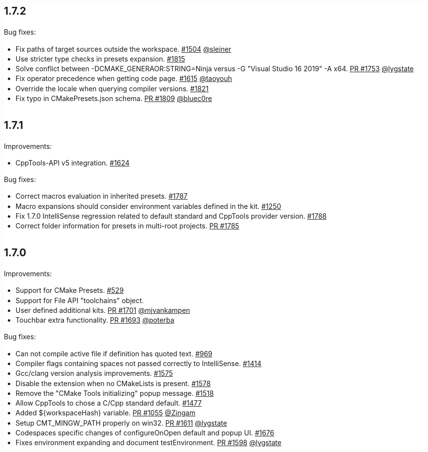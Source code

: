 ## 1.7.2
Bug fixes:
- Fix paths of target sources outside the workspace. [#1504](https://github.com/microsoft/vscode-cmake-tools/issues/1504) [@sleiner](https://github.com/sleiner)
- Use stricter type checks in presets expansion. [#1815](https://github.com/microsoft/vscode-cmake-tools/issues/1815)
- Solve conflict between -DCMAKE_GENERAOR:STRING=Ninja versus -G "Visual Studio 16 2019" -A x64. [PR #1753](https://github.com/microsoft/vscode-cmake-tools/pull/1753) [@lygstate](https://github.com/lygstate)
- Fix operator precedence when getting code page. [#1615](https://github.com/microsoft/vscode-cmake-tools/issues/1615) [@taoyouh](https://github.com/taoyouh)
- Override the locale when querying compiler versions. [#1821](https://github.com/microsoft/vscode-cmake-tools/issues/1821)
- Fix typo in CMakePresets.json schema. [PR #1809](https://github.com/microsoft/vscode-cmake-tools/pull/1809) [@bluec0re](https://github.com/bluec0re)


## 1.7.1
Improvements:
- CppTools-API v5 integration. [#1624](https://github.com/microsoft/vscode-cmake-tools/issues/1624)

Bug fixes:
- Correct macros evaluation in inherited presets. [#1787](https://github.com/microsoft/vscode-cmake-tools/issues/1787)
- Macro expansions should consider environment variables defined in the kit. [#1250](https://github.com/microsoft/vscode-cmake-tools/issues/1250)
- Fix 1.7.0 IntelliSense regression related to default standard and CppTools provider version. [#1788](https://github.com/microsoft/vscode-cmake-tools/issues/1788)
- Correct folder information for presets in multi-root projects. [PR #1785](https://github.com/microsoft/vscode-cmake-tools/pull/1785)


## 1.7.0
Improvements:
- Support for CMake Presets. [#529](https://github.com/microsoft/vscode-cmake-tools/issues/529)
- Support for File API "toolchains" object.
- User defined additional kits. [PR #1701](https://github.com/microsoft/vscode-cmake-tools/pull/1701) [@mjvankampen](https://github.com/mjvankampen)
- Touchbar extra functionality. [PR #1693](https://github.com/microsoft/vscode-cmake-tools/pull/1693) [@poterba](https://github.com/poterba)

Bug fixes:
- Can not compile active file if definition has quoted text. [#969](https://github.com/microsoft/vscode-cmake-tools/issues/969)
- Compiler flags containing spaces not passed correctly to IntelliSense. [#1414](https://github.com/microsoft/vscode-cmake-tools/issues/1414)
- Gcc/clang version analysis improvements. [#1575](https://github.com/microsoft/vscode-cmake-tools/issues/1575)
- Disable the extension when no CMakeLists is present. [#1578](https://github.com/microsoft/vscode-cmake-tools/issues/1578)
- Remove the "CMake Tools initializing" popup message. [#1518](https://github.com/microsoft/vscode-cmake-tools/issues/1518)
- Allow CppTools to chose a C/Cpp standard default. [#1477](https://github.com/microsoft/vscode-cmake-tools/issues/1477)
- Added ${workspaceHash} variable. [PR #1055](https://github.com/microsoft/vscode-cmake-tools/pull/1055) [@Zingam](https://github.com/Zingam)
- Setup CMT_MINGW_PATH properly on win32. [PR #1611](https://github.com/microsoft/vscode-cmake-tools/pull/1611) [@lygstate](https://github.com/lygstate)
- Codespaces specific changes of configureOnOpen default and popup UI. [#1676](https://github.com/microsoft/vscode-cmake-tools/issues/1676)
- Fixes environment expanding and document testEnvironment. [PR #1598](https://github.com/microsoft/vscode-cmake-tools/pull/1598) [@lygstate](https://github.com/lygstate)